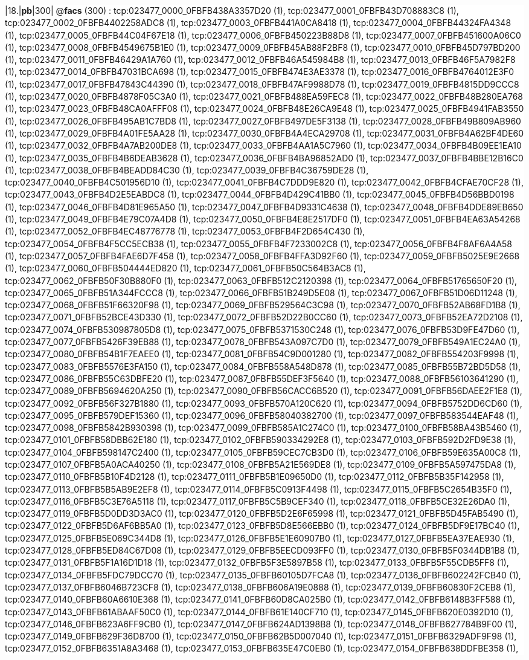 |18.|__pb__|300| @__facs__ (300) : tcp:023477_0000_0FBFB438A3357D20 (1), tcp:023477_0001_0FBFB43D708883C8 (1), tcp:023477_0002_0FBFB4402258ADC8 (1), tcp:023477_0003_0FBFB441A0CA8418 (1), tcp:023477_0004_0FBFB44324FA4348 (1), tcp:023477_0005_0FBFB44C04F67E18 (1), tcp:023477_0006_0FBFB450223B88D8 (1), tcp:023477_0007_0FBFB451600A06C0 (1), tcp:023477_0008_0FBFB4549675B1E0 (1), tcp:023477_0009_0FBFB45AB88F2BF8 (1), tcp:023477_0010_0FBFB45D797BD200 (1), tcp:023477_0011_0FBFB46429A1A760 (1), tcp:023477_0012_0FBFB46A545984B8 (1), tcp:023477_0013_0FBFB46F5A7982F8 (1), tcp:023477_0014_0FBFB47031BCA698 (1), tcp:023477_0015_0FBFB474E3AE3378 (1), tcp:023477_0016_0FBFB4764012E3F0 (1), tcp:023477_0017_0FBFB47843C44390 (1), tcp:023477_0018_0FBFB47AF9988D78 (1), tcp:023477_0019_0FBFB4815DD9CCC8 (1), tcp:023477_0020_0FBFB4878F05C3A0 (1), tcp:023477_0021_0FBFB488EA59FEC8 (1), tcp:023477_0022_0FBFB48B280EA768 (1), tcp:023477_0023_0FBFB48CA0AFFF08 (1), tcp:023477_0024_0FBFB48E26CA9E48 (1), tcp:023477_0025_0FBFB4941FAB3550 (1), tcp:023477_0026_0FBFB495AB1C7BD8 (1), tcp:023477_0027_0FBFB497DE5F3138 (1), tcp:023477_0028_0FBFB49B809AB960 (1), tcp:023477_0029_0FBFB4A01FE5AA28 (1), tcp:023477_0030_0FBFB4A4ECA29708 (1), tcp:023477_0031_0FBFB4A62BF4DE60 (1), tcp:023477_0032_0FBFB4A7AB200DE8 (1), tcp:023477_0033_0FBFB4AA1A5C7960 (1), tcp:023477_0034_0FBFB4B09EE1EA10 (1), tcp:023477_0035_0FBFB4B6DEAB3628 (1), tcp:023477_0036_0FBFB4BA96852AD0 (1), tcp:023477_0037_0FBFB4BBE12B16C0 (1), tcp:023477_0038_0FBFB4BEADD84C30 (1), tcp:023477_0039_0FBFB4C36759DE28 (1), tcp:023477_0040_0FBFB4C501956D10 (1), tcp:023477_0041_0FBFB4C7DDD9E820 (1), tcp:023477_0042_0FBFB4CFAE70CF28 (1), tcp:023477_0043_0FBFB4D2E5EABDC8 (1), tcp:023477_0044_0FBFB4D429C41BB0 (1), tcp:023477_0045_0FBFB4D56BBD0198 (1), tcp:023477_0046_0FBFB4D81E965A50 (1), tcp:023477_0047_0FBFB4D9331C4638 (1), tcp:023477_0048_0FBFB4DDE89EB650 (1), tcp:023477_0049_0FBFB4E79C07A4D8 (1), tcp:023477_0050_0FBFB4E8E2517DF0 (1), tcp:023477_0051_0FBFB4EA63A54268 (1), tcp:023477_0052_0FBFB4EC48776778 (1), tcp:023477_0053_0FBFB4F2D654C430 (1), tcp:023477_0054_0FBFB4F5CC5ECB38 (1), tcp:023477_0055_0FBFB4F7233002C8 (1), tcp:023477_0056_0FBFB4F8AF6A4A58 (1), tcp:023477_0057_0FBFB4FAE6D7F458 (1), tcp:023477_0058_0FBFB4FFA3D92F60 (1), tcp:023477_0059_0FBFB5025E9E2668 (1), tcp:023477_0060_0FBFB504444ED820 (1), tcp:023477_0061_0FBFB50C564B3AC8 (1), tcp:023477_0062_0FBFB50F30B880F0 (1), tcp:023477_0063_0FBFB512C2120398 (1), tcp:023477_0064_0FBFB51765650F20 (1), tcp:023477_0065_0FBFB51A344FCCC8 (1), tcp:023477_0066_0FBFB51B249D5E08 (1), tcp:023477_0067_0FBFB51D06D11248 (1), tcp:023477_0068_0FBFB51F66320F98 (1), tcp:023477_0069_0FBFB529564C3C98 (1), tcp:023477_0070_0FBFB52AB68FD1B8 (1), tcp:023477_0071_0FBFB52BCE43D330 (1), tcp:023477_0072_0FBFB52D22B0CC60 (1), tcp:023477_0073_0FBFB52EA72D2108 (1), tcp:023477_0074_0FBFB530987805D8 (1), tcp:023477_0075_0FBFB5371530C248 (1), tcp:023477_0076_0FBFB53D9FE47D60 (1), tcp:023477_0077_0FBFB5426F39EB88 (1), tcp:023477_0078_0FBFB543A097C7D0 (1), tcp:023477_0079_0FBFB549A1EC24A0 (1), tcp:023477_0080_0FBFB54B1F7EAEE0 (1), tcp:023477_0081_0FBFB54C9D001280 (1), tcp:023477_0082_0FBFB554203F9998 (1), tcp:023477_0083_0FBFB5576E3FA150 (1), tcp:023477_0084_0FBFB558A548D878 (1), tcp:023477_0085_0FBFB55B72BD5D58 (1), tcp:023477_0086_0FBFB55C63DBFE20 (1), tcp:023477_0087_0FBFB55DEF3F5640 (1), tcp:023477_0088_0FBFB56103641290 (1), tcp:023477_0089_0FBFB5694620A250 (1), tcp:023477_0090_0FBFB56CACC6B520 (1), tcp:023477_0091_0FBFB56DAEE2F1E8 (1), tcp:023477_0092_0FBFB56F327B1880 (1), tcp:023477_0093_0FBFB570A120C620 (1), tcp:023477_0094_0FBFB5752DD6CD60 (1), tcp:023477_0095_0FBFB579DEF15360 (1), tcp:023477_0096_0FBFB58040382700 (1), tcp:023477_0097_0FBFB583544EAF48 (1), tcp:023477_0098_0FBFB5842B930398 (1), tcp:023477_0099_0FBFB585A1C274C0 (1), tcp:023477_0100_0FBFB58BA43B5460 (1), tcp:023477_0101_0FBFB58DBB62E180 (1), tcp:023477_0102_0FBFB590334292E8 (1), tcp:023477_0103_0FBFB592D2FD9E38 (1), tcp:023477_0104_0FBFB598147C2400 (1), tcp:023477_0105_0FBFB59CEC7CB3D0 (1), tcp:023477_0106_0FBFB59E635A00C8 (1), tcp:023477_0107_0FBFB5A0ACA40250 (1), tcp:023477_0108_0FBFB5A21E569DE8 (1), tcp:023477_0109_0FBFB5A597475DA8 (1), tcp:023477_0110_0FBFB5B10F4D2128 (1), tcp:023477_0111_0FBFB5B1E09650D0 (1), tcp:023477_0112_0FBFB5B35F142958 (1), tcp:023477_0113_0FBFB5B5AB9E2EF8 (1), tcp:023477_0114_0FBFB5C0913F4498 (1), tcp:023477_0115_0FBFB5C2654B35F0 (1), tcp:023477_0116_0FBFB5C3E76A5118 (1), tcp:023477_0117_0FBFB5C5B9CEF340 (1), tcp:023477_0118_0FBFB5CE32E26DA0 (1), tcp:023477_0119_0FBFB5D0DD3D3AC0 (1), tcp:023477_0120_0FBFB5D2E6F65998 (1), tcp:023477_0121_0FBFB5D45FAB5490 (1), tcp:023477_0122_0FBFB5D6AF6BB5A0 (1), tcp:023477_0123_0FBFB5D8E566EBB0 (1), tcp:023477_0124_0FBFB5DF9E17BC40 (1), tcp:023477_0125_0FBFB5E069C344D8 (1), tcp:023477_0126_0FBFB5E1E60907B0 (1), tcp:023477_0127_0FBFB5EA37EAE930 (1), tcp:023477_0128_0FBFB5ED84C67D08 (1), tcp:023477_0129_0FBFB5EECD093FF0 (1), tcp:023477_0130_0FBFB5F0344DB1B8 (1), tcp:023477_0131_0FBFB5F1A16D1D18 (1), tcp:023477_0132_0FBFB5F3E5897B58 (1), tcp:023477_0133_0FBFB5F55CDB5FF8 (1), tcp:023477_0134_0FBFB5FDC79DCC70 (1), tcp:023477_0135_0FBFB60105D7FCA8 (1), tcp:023477_0136_0FBFB602242FCB40 (1), tcp:023477_0137_0FBFB6046B723CF8 (1), tcp:023477_0138_0FBFB606A19E0888 (1), tcp:023477_0139_0FBFB60830F2CEB8 (1), tcp:023477_0140_0FBFB60A6610E368 (1), tcp:023477_0141_0FBFB60D8CA025B0 (1), tcp:023477_0142_0FBFB6148B3FF588 (1), tcp:023477_0143_0FBFB61ABAAF50C0 (1), tcp:023477_0144_0FBFB61E140CF710 (1), tcp:023477_0145_0FBFB620E0392D10 (1), tcp:023477_0146_0FBFB623A6FF9CB0 (1), tcp:023477_0147_0FBFB624AD1398B8 (1), tcp:023477_0148_0FBFB627784B9F00 (1), tcp:023477_0149_0FBFB629F36D8700 (1), tcp:023477_0150_0FBFB62B5D007040 (1), tcp:023477_0151_0FBFB6329ADF9F98 (1), tcp:023477_0152_0FBFB6351A8A3468 (1), tcp:023477_0153_0FBFB635E47C0EB0 (1), tcp:023477_0154_0FBFB638DDFBE358 (1),